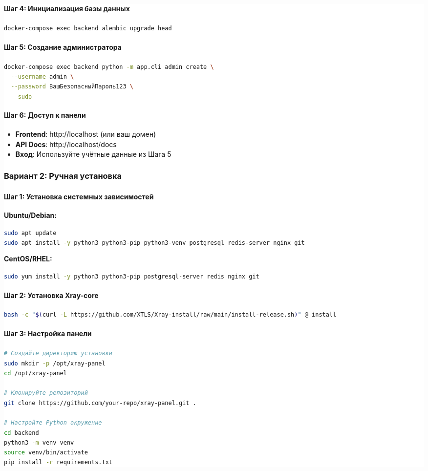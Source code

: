 #### Шаг 4: Инициализация базы данных

```bash
docker-compose exec backend alembic upgrade head
```

#### Шаг 5: Создание администратора

```bash
docker-compose exec backend python -m app.cli admin create \
  --username admin \
  --password ВашБезопасныйПароль123 \
  --sudo
```

#### Шаг 6: Доступ к панели

- **Frontend**: http://localhost (или ваш домен)
- **API Docs**: http://localhost/docs
- **Вход**: Используйте учётные данные из Шага 5

### Вариант 2: Ручная установка

#### Шаг 1: Установка системных зависимостей

**Ubuntu/Debian:**
```bash
sudo apt update
sudo apt install -y python3 python3-pip python3-venv postgresql redis-server nginx git
```

**CentOS/RHEL:**
```bash
sudo yum install -y python3 python3-pip postgresql-server redis nginx git
```

#### Шаг 2: Установка Xray-core

```bash
bash -c "$(curl -L https://github.com/XTLS/Xray-install/raw/main/install-release.sh)" @ install
```

#### Шаг 3: Настройка панели

```bash
# Создайте директорию установки
sudo mkdir -p /opt/xray-panel
cd /opt/xray-panel

# Клонируйте репозиторий
git clone https://github.com/your-repo/xray-panel.git .

# Настройте Python окружение
cd backend
python3 -m venv venv
source venv/bin/activate
pip install -r requirements.txt
```
